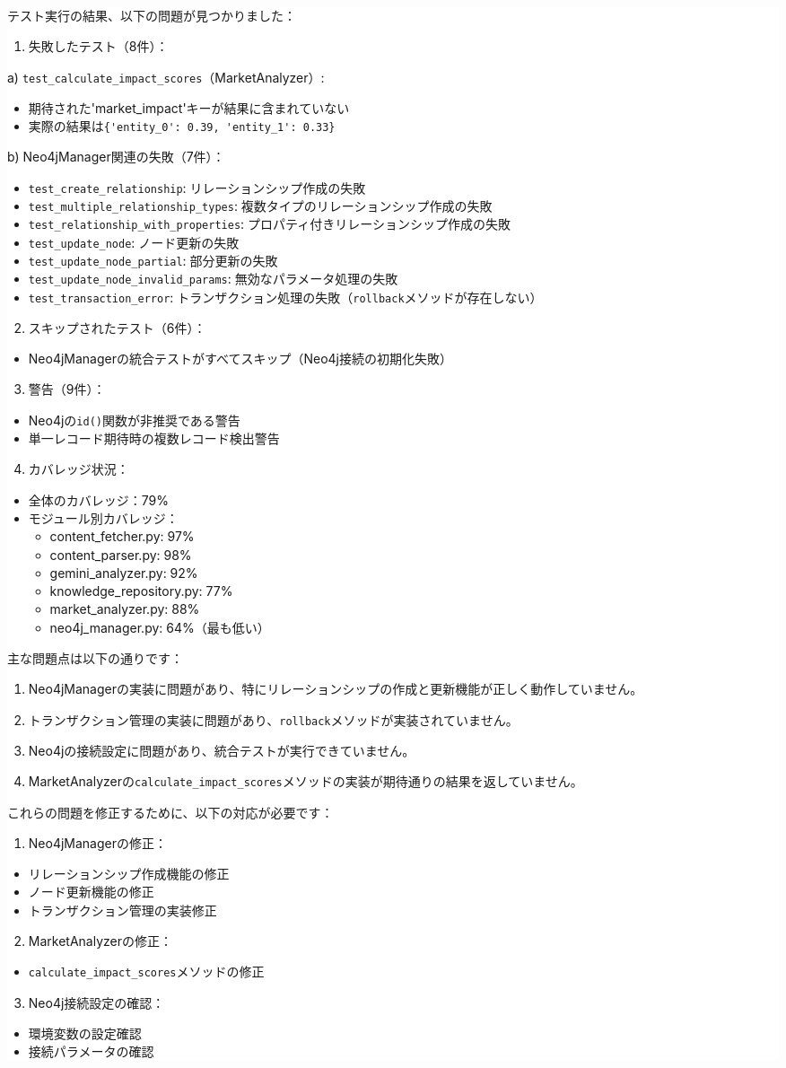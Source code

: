 


テスト実行の結果、以下の問題が見つかりました：

1. 失敗したテスト（8件）：

a) `test_calculate_impact_scores`（MarketAnalyzer）:
- 期待された'market_impact'キーが結果に含まれていない
- 実際の結果は`{'entity_0': 0.39, 'entity_1': 0.33}`

b) Neo4jManager関連の失敗（7件）：
- `test_create_relationship`: リレーションシップ作成の失敗
- `test_multiple_relationship_types`: 複数タイプのリレーションシップ作成の失敗
- `test_relationship_with_properties`: プロパティ付きリレーションシップ作成の失敗
- `test_update_node`: ノード更新の失敗
- `test_update_node_partial`: 部分更新の失敗
- `test_update_node_invalid_params`: 無効なパラメータ処理の失敗
- `test_transaction_error`: トランザクション処理の失敗（`rollback`メソッドが存在しない）

2. スキップされたテスト（6件）：
- Neo4jManagerの統合テストがすべてスキップ（Neo4j接続の初期化失敗）

3. 警告（9件）：
- Neo4jの`id()`関数が非推奨である警告
- 単一レコード期待時の複数レコード検出警告

4. カバレッジ状況：
- 全体のカバレッジ：79%
- モジュール別カバレッジ：
  - content_fetcher.py: 97%
  - content_parser.py: 98%
  - gemini_analyzer.py: 92%
  - knowledge_repository.py: 77%
  - market_analyzer.py: 88%
  - neo4j_manager.py: 64%（最も低い）

主な問題点は以下の通りです：

1. Neo4jManagerの実装に問題があり、特にリレーションシップの作成と更新機能が正しく動作していません。

2. トランザクション管理の実装に問題があり、`rollback`メソッドが実装されていません。

3. Neo4jの接続設定に問題があり、統合テストが実行できていません。

4. MarketAnalyzerの`calculate_impact_scores`メソッドの実装が期待通りの結果を返していません。

これらの問題を修正するために、以下の対応が必要です：

1. Neo4jManagerの修正：
- リレーションシップ作成機能の修正
- ノード更新機能の修正
- トランザクション管理の実装修正

2. MarketAnalyzerの修正：
- `calculate_impact_scores`メソッドの修正

3. Neo4j接続設定の確認：
- 環境変数の設定確認
- 接続パラメータの確認
